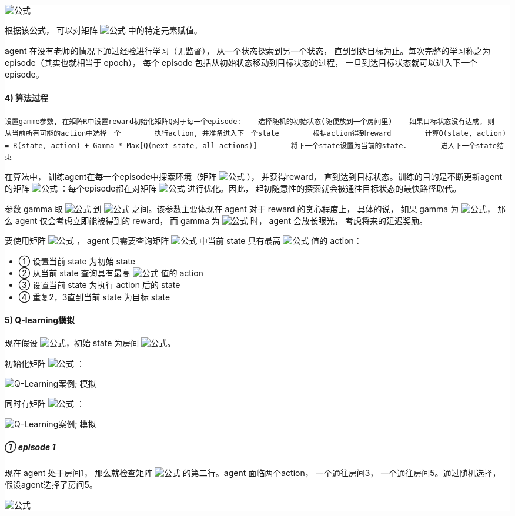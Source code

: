 ![公式](https://www.zhihu.com/equation?tex=Q%28state%2C%20action%29%20%3D%20R%28state%2C%20action%29%20%2B%20Gamma%20%5Cast%20Max%5BQ%28next-state%2C%20all%20actions%29%5D)



根据该公式， 可以对矩阵 ![公式](https://www.zhihu.com/equation?tex=Q) 中的特定元素赋值。

agent 在没有老师的情况下通过经验进行学习（无监督）， 从一个状态探索到另一个状态， 直到到达目标为止。每次完整的学习称之为 episode（其实也就相当于 epoch）， 每个 episode 包括从初始状态移动到目标状态的过程， 一旦到达目标状态就可以进入下一个 episode。

#### 4) 算法过程

```
设置gamme参数, 在矩阵R中设置reward初始化矩阵Q对于每一个episode:    选择随机的初始状态(随便放到一个房间里)    如果目标状态没有达成, 则        从当前所有可能的action中选择一个        执行action, 并准备进入下一个state        根据action得到reward        计算Q(state, action) = R(state, action) + Gamma * Max[Q(next-state, all actions)]        将下一个state设置为当前的state.        进入下一个state结束
```

在算法中， 训练agent在每一个episode中探索环境（矩阵 ![公式](https://www.zhihu.com/equation?tex=R) ）， 并获得reward， 直到达到目标状态。训练的目的是不断更新agent的矩阵 ![公式](https://www.zhihu.com/equation?tex=Q) ：每个episode都在对矩阵 ![公式](https://www.zhihu.com/equation?tex=Q) 进行优化。因此， 起初随意性的探索就会被通往目标状态的最快路径取代。

参数 gamma 取 ![公式](https://www.zhihu.com/equation?tex=0) 到 ![公式](https://www.zhihu.com/equation?tex=1) 之间。该参数主要体现在 agent 对于 reward 的贪心程度上， 具体的说， 如果 gamma 为 ![公式](https://www.zhihu.com/equation?tex=0)， 那么 agent 仅会考虑立即能被得到的 reward， 而 gamma 为 ![公式](https://www.zhihu.com/equation?tex=1) 时， agent 会放长眼光， 考虑将来的延迟奖励。

要使用矩阵 ![公式](https://www.zhihu.com/equation?tex=Q) ， agent 只需要查询矩阵 ![公式](https://www.zhihu.com/equation?tex=Q) 中当前 state 具有最高 ![公式](https://www.zhihu.com/equation?tex=Q) 值的 action：

- ① 设置当前 state 为初始 state
- ② 从当前 state 查询具有最高 ![公式](https://www.zhihu.com/equation?tex=Q) 值的 action
- ③ 设置当前 state 为执行 action 后的 state
- ④ 重复2，3直到当前 state 为目标 state

#### 5) Q-learning模拟

现在假设 ![公式](https://www.zhihu.com/equation?tex=gamme%3D0.8)，初始 state 为房间 ![公式](https://www.zhihu.com/equation?tex=1)。

初始化矩阵 ![公式](https://www.zhihu.com/equation?tex=Q) ：

![Q-Learning案例; 模拟](https://img-blog.csdnimg.cn/img_convert/c92fe3b92391a771618c28c37427213a.png)



同时有矩阵 ![公式](https://www.zhihu.com/equation?tex=R) ：

![Q-Learning案例; 模拟](https://img-blog.csdnimg.cn/img_convert/4f1ae164cfaf7d1290465fa39e29c4c6.png)



##### ① episode 1

现在 agent 处于房间1， 那么就检查矩阵 ![公式](https://www.zhihu.com/equation?tex=R) 的第二行。agent 面临两个action， 一个通往房间3， 一个通往房间5。通过随机选择， 假设agent选择了房间5。

![公式](https://www.zhihu.com/equation?tex=Q%28state%2C%20action%29%20%3D%20R%28state%2C%20action%29%20%2B%20Gamma%20%5Cast%20Max%5BQ%28next%20state%2C%20all%20actions%29%5D)

